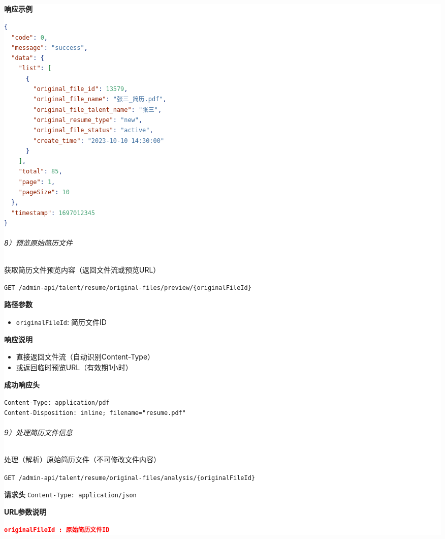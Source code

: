 **响应示例**
```json
{
  "code": 0,
  "message": "success",
  "data": {
    "list": [
      {
        "original_file_id": 13579,
        "original_file_name": "张三_简历.pdf",
        "original_file_talent_name": "张三",
        "original_resume_type": "new",
        "original_file_status": "active",
        "create_time": "2023-10-10 14:30:00"
      }
    ],
    "total": 85,
    "page": 1,
    "pageSize": 10
  },
  "timestamp": 1697012345
}
```

###### 8）预览原始简历文件

获取简历文件预览内容（返回文件流或预览URL）

`GET /admin-api/talent/resume/original-files/preview/{originalFileId}`

**路径参数**

- `originalFileId`: 简历文件ID

**响应说明**
- 直接返回文件流（自动识别Content-Type）
- 或返回临时预览URL（有效期1小时）

**成功响应头**
```
Content-Type: application/pdf
Content-Disposition: inline; filename="resume.pdf"
```



###### 9）处理简历文件信息

处理（解析）原始简历文件（不可修改文件内容）

`GET /admin-api/talent/resume/original-files/analysis/{originalFileId}`

**请求头**
`Content-Type: application/json`

**URL参数说明**

```json
originalFileId : 原始简历文件ID
```
